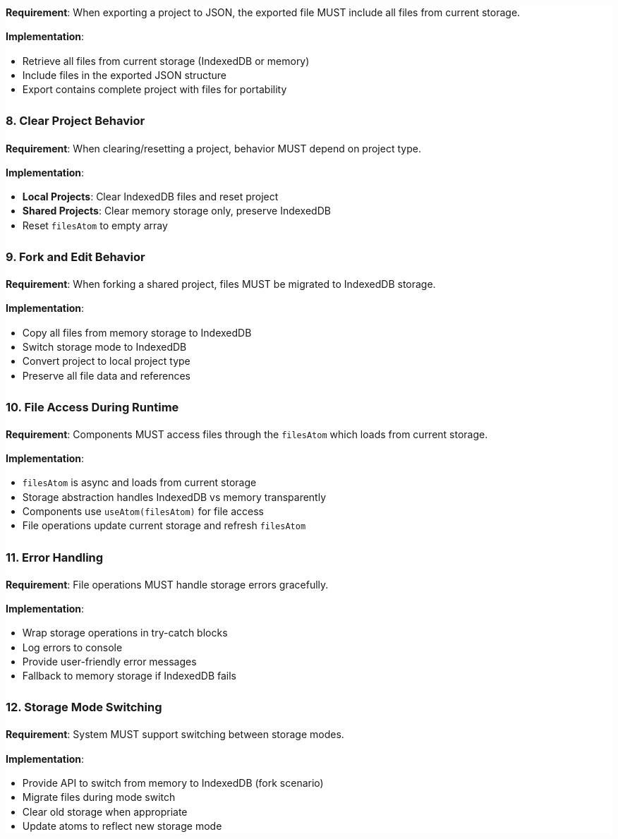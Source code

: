 **Requirement**: When exporting a project to JSON, the exported file MUST include all files from current storage.

**Implementation**:
- Retrieve all files from current storage (IndexedDB or memory)
- Include files in the exported JSON structure
- Export contains complete project with files for portability

### 8. Clear Project Behavior

**Requirement**: When clearing/resetting a project, behavior MUST depend on project type.

**Implementation**:
- **Local Projects**: Clear IndexedDB files and reset project
- **Shared Projects**: Clear memory storage only, preserve IndexedDB
- Reset `filesAtom` to empty array

### 9. Fork and Edit Behavior

**Requirement**: When forking a shared project, files MUST be migrated to IndexedDB storage.

**Implementation**:
- Copy all files from memory storage to IndexedDB
- Switch storage mode to IndexedDB
- Convert project to local project type
- Preserve all file data and references

### 10. File Access During Runtime

**Requirement**: Components MUST access files through the `filesAtom` which loads from current storage.

**Implementation**:
- `filesAtom` is async and loads from current storage
- Storage abstraction handles IndexedDB vs memory transparently
- Components use `useAtom(filesAtom)` for file access
- File operations update current storage and refresh `filesAtom`

### 11. Error Handling

**Requirement**: File operations MUST handle storage errors gracefully.

**Implementation**:
- Wrap storage operations in try-catch blocks
- Log errors to console
- Provide user-friendly error messages
- Fallback to memory storage if IndexedDB fails

### 12. Storage Mode Switching

**Requirement**: System MUST support switching between storage modes.

**Implementation**:
- Provide API to switch from memory to IndexedDB (fork scenario)
- Migrate files during mode switch
- Clear old storage when appropriate
- Update atoms to reflect new storage mode
